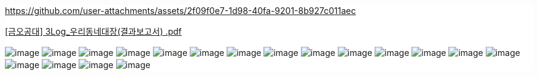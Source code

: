 


https://github.com/user-attachments/assets/2f09f0e7-1d98-40fa-9201-8b927c011aec

[[금오공대] 3Log_우리동네대장(결과보고서) .pdf](https://github.com/user-attachments/files/17413238/3Log_.pdf)


<img width="1009" alt="image" src="https://github.com/user-attachments/assets/37acfc31-e3e3-4416-a05b-5c181f2e920f">
<img width="1012" alt="image" src="https://github.com/user-attachments/assets/7de87bfa-f734-489c-9ee3-46f29a788312">
<img width="1011" alt="image" src="https://github.com/user-attachments/assets/fc170902-f7fd-4fad-b9d7-5c406996b2d7">
<img width="1012" alt="image" src="https://github.com/user-attachments/assets/0d70f52a-ca8b-4f2d-a056-4bf3b25dff29">
<img width="1012" alt="image" src="https://github.com/user-attachments/assets/88e02cea-ea36-403e-9650-c4af20e15a91">
<img width="1010" alt="image" src="https://github.com/user-attachments/assets/b0a53a76-efc8-40cd-97c8-765dad2f15a2">
<img width="1013" alt="image" src="https://github.com/user-attachments/assets/477aebb4-5813-48bc-a563-19723c0fbe46">
<img width="1012" alt="image" src="https://github.com/user-attachments/assets/f454959c-587d-4a6e-b717-8408ce2b6bcc">
<img width="1016" alt="image" src="https://github.com/user-attachments/assets/c06d2285-9829-400f-af9c-bc537065c1f3">
<img width="1013" alt="image" src="https://github.com/user-attachments/assets/8bff436f-986b-402f-9055-149180a74b84">
<img width="1013" alt="image" src="https://github.com/user-attachments/assets/29cd0715-28ca-45f0-ba63-7593c0520932">
<img width="1012" alt="image" src="https://github.com/user-attachments/assets/85ec9616-56d9-46e0-88ad-7bf8db31a881">
<img width="1018" alt="image" src="https://github.com/user-attachments/assets/0ddd90d1-22dc-49c6-b632-36607f0c50ed">
<img width="1012" alt="image" src="https://github.com/user-attachments/assets/baeb875c-faca-4cc8-93c7-a8fab19d12f9">
<img width="1013" alt="image" src="https://github.com/user-attachments/assets/627d7eae-e55c-4f1e-84de-b899ffa3ba8c">
<img width="1012" alt="image" src="https://github.com/user-attachments/assets/7887095c-2e9e-4bad-941d-e286f7f87b70">
<img width="1009" alt="image" src="https://github.com/user-attachments/assets/5a9d3d07-3bcd-46af-a420-ce10c27453cf">
<img width="1017" alt="image" src="https://github.com/user-attachments/assets/16addeed-a83f-43c9-a5f4-43587375c0cf">


